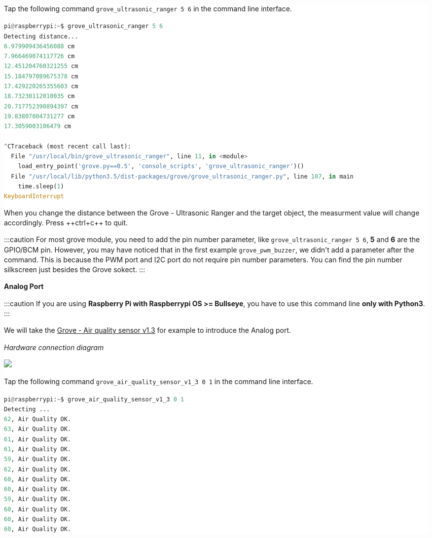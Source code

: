 Tap the following command `grove_ultrasonic_ranger 5 6` in the command line interface.

```python
pi@raspberrypi:~$ grove_ultrasonic_ranger 5 6
Detecting distance...
6.979909436456088 cm
7.966469074117726 cm
12.451204760321255 cm
15.184797089675378 cm
17.429220265355603 cm
18.73230112010035 cm
20.717752390894397 cm
19.83807004731277 cm
17.3059003106479 cm

^CTraceback (most recent call last):
  File "/usr/local/bin/grove_ultrasonic_ranger", line 11, in <module>
    load_entry_point('grove.py==0.5', 'console_scripts', 'grove_ultrasonic_ranger')()
  File "/usr/local/lib/python3.5/dist-packages/grove/grove_ultrasonic_ranger.py", line 107, in main
    time.sleep(1)
KeyboardInterrupt

```

When you change the distance between the Grove - Ultrasonic Ranger and the target object, the measurment value will change accordingly.
Press ++ctrl+c++ to quit.

:::caution
For most grove module, you need to add the pin number parameter, like `grove_ultrasonic_ranger 5 6`, **5** and **6** are the GPIO/BCM pin. However, you may have noticed that in the first example `grove_pwm_buzzer`, we didn't add a parameter after the command. This is because the PWM port and I2C port do not require pin number parameters. You can find the pin number silkscreen just besides the Grove sokect.
:::

**Analog Port**

:::caution
If you are using **Raspberry Pi with Raspberrypi OS >= Bullseye**, you have to use this command line **only with Python3**.
:::

We will take the [Grove - Air quality sensor v1.3](https://www.seeedstudio.com/Grove-Air-quality-sensor-v1-3-p-2439.html) for example to introduce the Analog port.

*Hardware connection diagram*

![](https://files.seeedstudio.com/wiki/Grove_Base_Hat_for_Raspberry_Pi/img/connect3.jpg)

Tap the following command `grove_air_quality_sensor_v1_3 0 1` in the command line interface.

```python
pi@raspberrypi:~$ grove_air_quality_sensor_v1_3 0 1
Detecting ...
62, Air Quality OK.
63, Air Quality OK.
61, Air Quality OK.
61, Air Quality OK.
59, Air Quality OK.
62, Air Quality OK.
60, Air Quality OK.
60, Air Quality OK.
59, Air Quality OK.
60, Air Quality OK.
60, Air Quality OK.
60, Air Quality OK.

```
